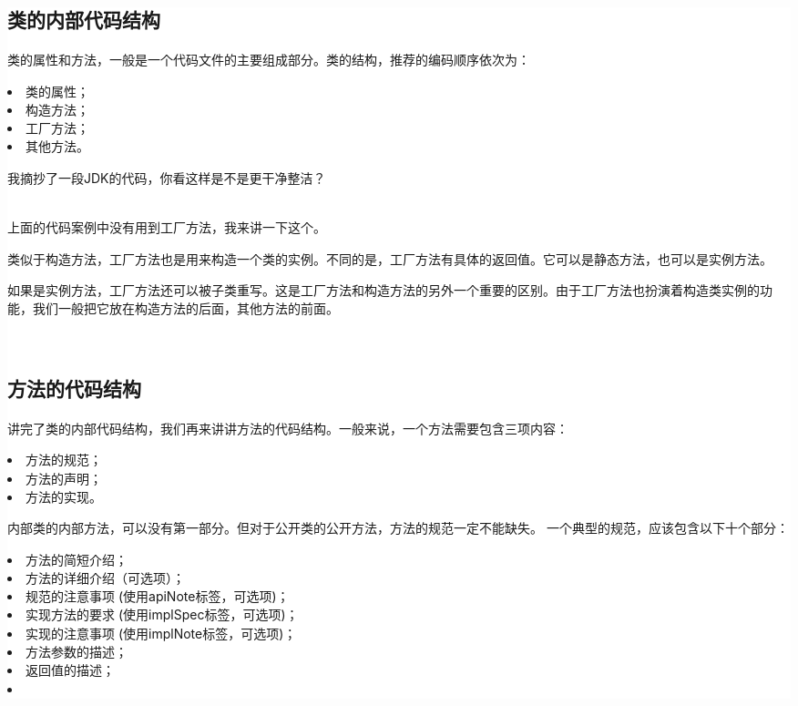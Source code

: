 ## 类的内部代码结构

类的属性和方法，一般是一个代码文件的主要组成部分。类的结构，推荐的编码顺序依次为：

<li>
类的属性；
</li>
<li>
构造方法；
</li>
<li>
工厂方法；
</li>
<li>
其他方法。
</li>

我摘抄了一段JDK的代码，你看这样是不是更干净整洁？

<img src="https://static001.geekbang.org/resource/image/ea/18/ea29c410fa71bd1b8639f3014fab0118.jpg" alt=""><br>
上面的代码案例中没有用到工厂方法，我来讲一下这个。

类似于构造方法，工厂方法也是用来构造一个类的实例。不同的是，工厂方法有具体的返回值。它可以是静态方法，也可以是实例方法。

如果是实例方法，工厂方法还可以被子类重写。这是工厂方法和构造方法的另外一个重要的区别。由于工厂方法也扮演着构造类实例的功能，我们一般把它放在构造方法的后面，其他方法的前面。

<img src="https://static001.geekbang.org/resource/image/e4/53/e4e61e838d6ac10db8dbab2b8a621053.jpg" alt="">

## 方法的代码结构

讲完了类的内部代码结构，我们再来讲讲方法的代码结构。一般来说，一个方法需要包含三项内容：

<li>
方法的规范；
</li>
<li>
方法的声明；
</li>
<li>
方法的实现。
</li>

内部类的内部方法，可以没有第一部分。但对于公开类的公开方法，方法的规范一定不能缺失。 一个典型的规范，应该包含以下十个部分：

<li>
方法的简短介绍；
</li>
<li>
方法的详细介绍（可选项）；
</li>
<li>
规范的注意事项 (使用apiNote标签，可选项)；
</li>
<li>
实现方法的要求 (使用implSpec标签，可选项)；
</li>
<li>
实现的注意事项 (使用implNote标签，可选项)；
</li>
<li>
方法参数的描述；
</li>
<li>
返回值的描述；
</li>
<li>